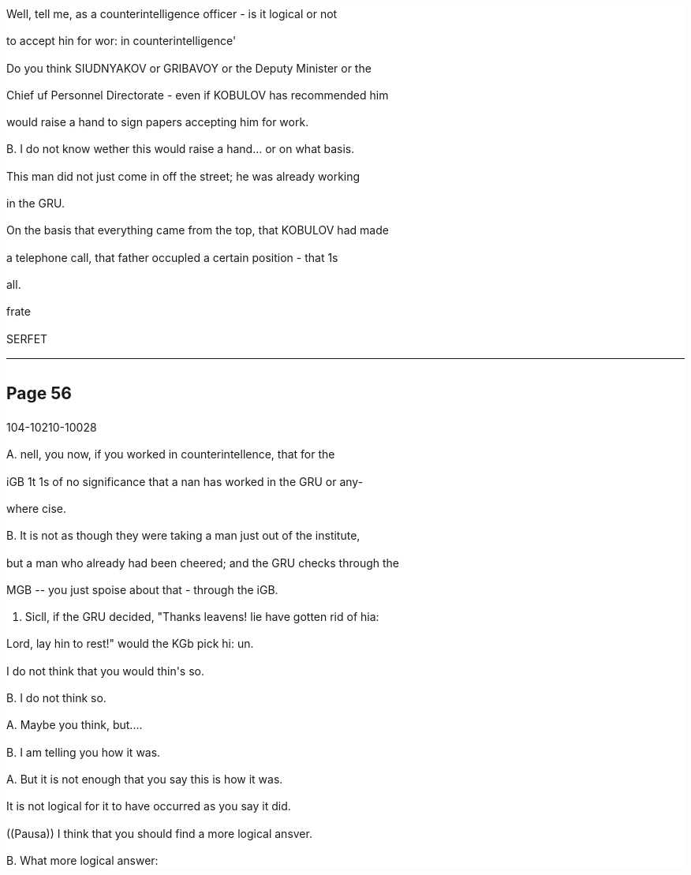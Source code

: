 Well, tell me, as a counterintelligence officer - is it logical or not

to accept hin for wor: in counterintelligence'

Do you think SIUDNYAKOV or GRIBAVOY or the Deputy Minister or the

Chief uf Personnel Directorate - even if KOBULOV has recommended him

would raise a hand to sign papers accepting him for work.

B. I do not know wether this would raise a hand... or on what basis.

This man did not just come in off the street; he was already working

in the GRU.

On the basis that everything came from the top, that KOBULOV had made

a telephone call, that father occupled a certain position - that 1s

all.

frate

SERFET

---

## Page 56

104-10210-10028

A. nell, you now, if you worked in counterintellence, that for the

iGB 1t 1s of no significance that a nan has worked in the GRU or any-

where cise.

B. It is not as though they were taking a man just out of the institute,

but a man who already had been cheered; and the GRU checks through the

MGB -- you just spoise about that - through the iGB.

1. Sicll, if the GRU decided, "Thanks leavens! lie have gotten rid of hia:

Lord, lay hin to rest!" would the KGb pick hi: un.

I do not think that you would thin's so.

B. I do not think so.

A. Maybe you think, but....

B. I am telling you how it was.

A. But it is not enough that you say this is how it was.

It is not logical for it to have occurred as you say it did.

((Pausa)) I think that you should find a more logical ansver.

B. What more logical answer:
